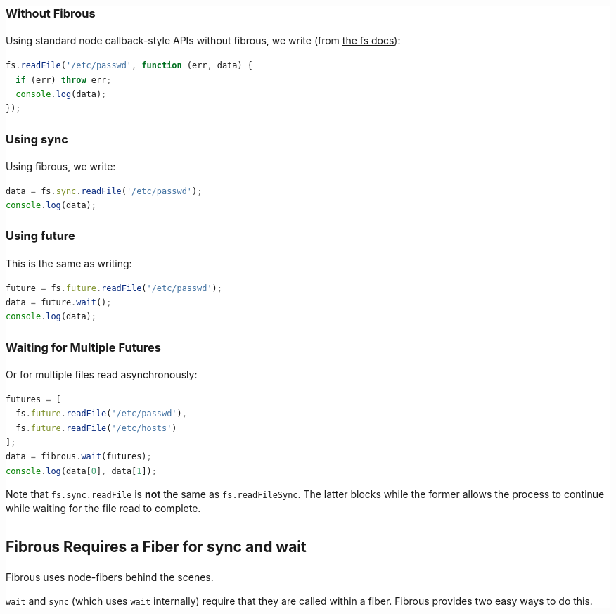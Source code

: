 ### Without Fibrous

Using standard node callback-style APIs without fibrous, we write 
(from [the fs docs](http://nodejs.org/docs/v0.6.14/api/fs.html#fs_fs_readfile_filename_encoding_callback)):

```javascript
fs.readFile('/etc/passwd', function (err, data) {
  if (err) throw err;
  console.log(data);
});
```

### Using sync

Using fibrous, we write:

```javascript
data = fs.sync.readFile('/etc/passwd');
console.log(data);
```

### Using future

This is the same as writing:

```javascript
future = fs.future.readFile('/etc/passwd');
data = future.wait();
console.log(data);
```

### Waiting for Multiple Futures

Or for multiple files read asynchronously:

```javascript
futures = [
  fs.future.readFile('/etc/passwd'),
  fs.future.readFile('/etc/hosts')
];
data = fibrous.wait(futures);
console.log(data[0], data[1]);
```

Note that `fs.sync.readFile` is **not** the same as `fs.readFileSync`. The
latter blocks while the former allows the process to continue while
waiting for the file read to complete.

Fibrous Requires a Fiber for sync and wait
------------------------------------------

Fibrous uses [node-fibers](https://github.com/laverdet/node-fibers)
behind the scenes.

`wait` and `sync` (which uses `wait`
internally) require that they are called within a fiber. Fibrous
provides two easy ways to do this.
